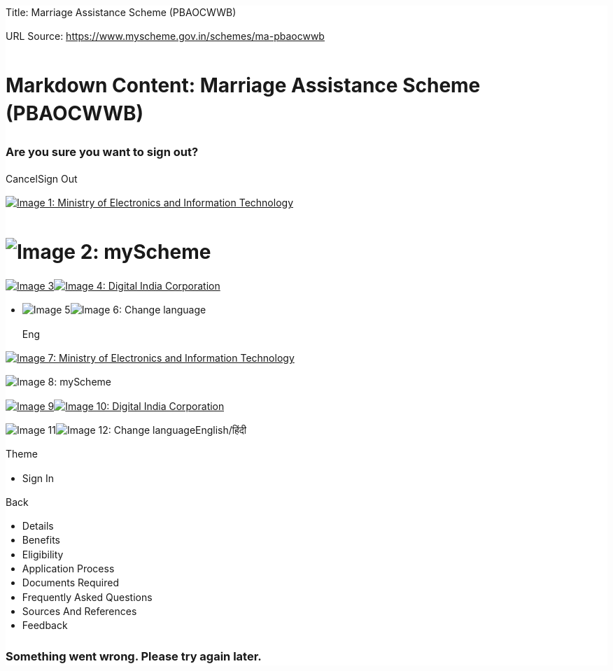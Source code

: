 Title: Marriage Assistance Scheme (PBAOCWWB)

URL Source: https://www.myscheme.gov.in/schemes/ma-pbaocwwb

Markdown Content:
Marriage Assistance Scheme (PBAOCWWB)
===============
  

### Are you sure you want to sign out?

CancelSign Out

[![Image 1: Ministry of Electronics and Information Technology](https://cdn.myscheme.in/images/logos/emblem-black.svg)](https://www.myscheme.gov.in/)

![Image 2: myScheme](https://cdn.myscheme.in/images/logos/myscheme-logo-black.svg)
==================================================================================

[![Image 3](blob:https://www.myscheme.gov.in/7029bfa5283c1934d72d4efe1c626373)![Image 4: Digital India Corporation](https://cdn.myscheme.in/images/logos/digital-india-black.svg)](https://www.digitalindia.gov.in/)

*   ![Image 5](blob:https://www.myscheme.gov.in/39e3356370f513e3664ceae4ebfc3a5a)![Image 6: Change language](blob:https://www.myscheme.gov.in/b9a31d3949b1882a09ed2f8508d538f3)
    
    Eng
    

[![Image 7: Ministry of Electronics and Information Technology](https://cdn.myscheme.in/images/logos/emblem-black.svg)](https://www.myscheme.gov.in/)

![Image 8: myScheme](https://cdn.myscheme.in/images/logos/myscheme-logo-black.svg)

[![Image 9](blob:https://www.myscheme.gov.in/04e0786ebe0ffe2b3244c2451b75b80f)![Image 10: Digital India Corporation](https://cdn.myscheme.in/images/logos/digital-india-black.svg)](https://www.digitalindia.gov.in/)

![Image 11](blob:https://www.myscheme.gov.in/39e3356370f513e3664ceae4ebfc3a5a)![Image 12: Change language](https://cdn.myscheme.in/images/icons/language.svg)English/हिंदी

Theme

*   Sign In

Back

*   Details
*   Benefits
*   Eligibility
*   Application Process
*   Documents Required
*   Frequently Asked Questions
*   Sources And References
*   Feedback

### Something went wrong. Please try again later.
